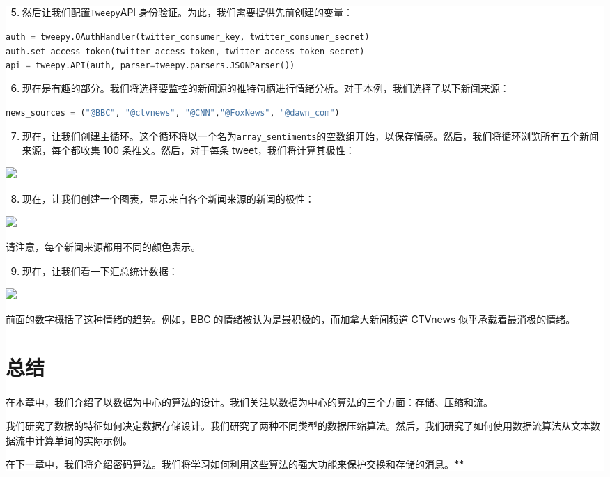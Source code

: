 5.  然后让我们配置`Tweepy`API 身份验证。为此，我们需要提供先前创建的变量：

```py
auth = tweepy.OAuthHandler(twitter_consumer_key, twitter_consumer_secret)
auth.set_access_token(twitter_access_token, twitter_access_token_secret)
api = tweepy.API(auth, parser=tweepy.parsers.JSONParser())
```

6.  现在是有趣的部分。我们将选择要监控的新闻源的推特句柄进行情绪分析。对于本例，我们选择了以下新闻来源：

```py
news_sources = ("@BBC", "@ctvnews", "@CNN","@FoxNews", "@dawn_com")
```

7.  现在，让我们创建主循环。这个循环将以一个名为`array_sentiments`的空数组开始，以保存情感。然后，我们将循环浏览所有五个新闻来源，每个都收集 100 条推文。然后，对于每条 tweet，我们将计算其极性：

![](assets/0270c5ec-21f7-4aa3-b229-4544795df1c4.png)

8.  现在，让我们创建一个图表，显示来自各个新闻来源的新闻的极性：

![](assets/85779482-ee6d-485a-b4f2-d432095bffba.png)

请注意，每个新闻来源都用不同的颜色表示。

9.  现在，让我们看一下汇总统计数据：

![](assets/8f9fb7d1-bc46-4e29-8c1e-3aa6d7390809.png)

前面的数字概括了这种情绪的趋势。例如，BBC 的情绪被认为是最积极的，而加拿大新闻频道 CTVnews 似乎承载着最消极的情绪。

# 总结

在本章中，我们介绍了以数据为中心的算法的设计。我们关注以数据为中心的算法的三个方面：存储、压缩和流。

我们研究了数据的特征如何决定数据存储设计。我们研究了两种不同类型的数据压缩算法。然后，我们研究了如何使用数据流算法从文本数据流中计算单词的实际示例。

在下一章中，我们将介绍密码算法。我们将学习如何利用这些算法的强大功能来保护交换和存储的消息。**